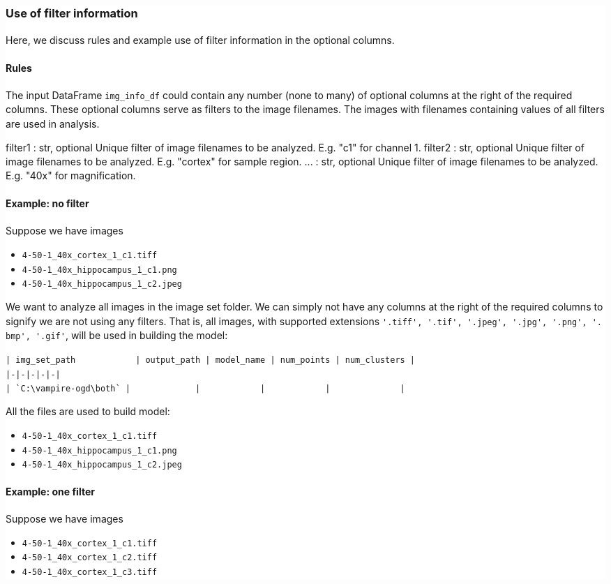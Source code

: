 ### Use of filter information

Here, we discuss rules and example use of filter information in the
optional columns.

#### Rules

The input DataFrame `img_info_df` could contain any number (none
to many) of optional columns at the right of the required columns.
These optional columns serve as filters to the image filenames.
The images with filenames containing values of all filters are used
in analysis.

filter1 : str, optional
    Unique filter of image filenames to be analyzed. E.g. "c1" for channel
    1.
filter2 : str, optional
    Unique filter of image filenames to be analyzed. E.g. "cortex" for
    sample region.
... : str, optional
    Unique filter of image filenames to be analyzed. E.g. "40x" for
    magnification.

#### Example: no filter

Suppose we have images

- `4-50-1_40x_cortex_1_c1.tiff`
- `4-50-1_40x_hippocampus_1_c1.png`
- `4-50-1_40x_hippocampus_1_c2.jpeg`

We want to analyze all images in the image set folder.
We can simply not have any columns at the right of the required columns
to signify we are not using any filters. That is, all images, with supported
extensions `'.tiff', '.tif', '.jpeg', '.jpg', '.png', '.bmp', '.gif'`,
will be used in building the model:

```{tip}
| img_set_path            | output_path | model_name | num_points | num_clusters |
|-|-|-|-|-|
| `C:\vampire-ogd\both` |             |            |            |              |
```

All the files are used to build model:

- `4-50-1_40x_cortex_1_c1.tiff`
- `4-50-1_40x_hippocampus_1_c1.png`
- `4-50-1_40x_hippocampus_1_c2.jpeg`

#### Example: one filter

Suppose we have images

- `4-50-1_40x_cortex_1_c1.tiff`
- `4-50-1_40x_cortex_1_c2.tiff`
- `4-50-1_40x_cortex_1_c3.tiff`
